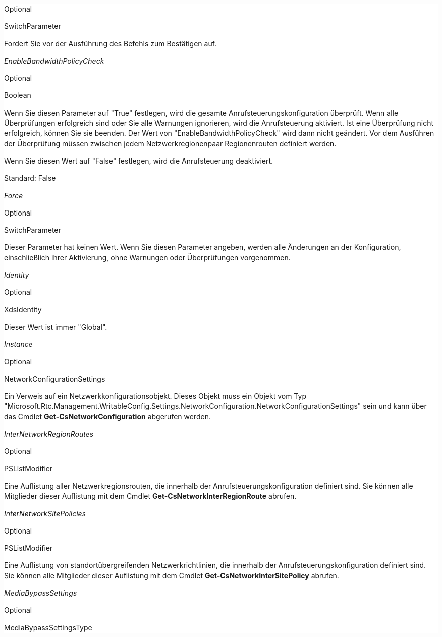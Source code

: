 <td><p>Optional</p></td>
<td><p>SwitchParameter</p></td>
<td><p>Fordert Sie vor der Ausführung des Befehls zum Bestätigen auf.</p></td>
</tr>
<tr class="odd">
<td><p><em>EnableBandwidthPolicyCheck</em></p></td>
<td><p>Optional</p></td>
<td><p>Boolean</p></td>
<td><p>Wenn Sie diesen Parameter auf &quot;True&quot; festlegen, wird die gesamte Anrufsteuerungskonfiguration überprüft. Wenn alle Überprüfungen erfolgreich sind oder Sie alle Warnungen ignorieren, wird die Anrufsteuerung aktiviert. Ist eine Überprüfung nicht erfolgreich, können Sie sie beenden. Der Wert von &quot;EnableBandwidthPolicyCheck&quot; wird dann nicht geändert. Vor dem Ausführen der Überprüfung müssen zwischen jedem Netzwerkregionenpaar Regionenrouten definiert werden.</p>
<p>Wenn Sie diesen Wert auf &quot;False&quot; festlegen, wird die Anrufsteuerung deaktiviert.</p>
<p>Standard: False</p></td>
</tr>
<tr class="even">
<td><p><em>Force</em></p></td>
<td><p>Optional</p></td>
<td><p>SwitchParameter</p></td>
<td><p>Dieser Parameter hat keinen Wert. Wenn Sie diesen Parameter angeben, werden alle Änderungen an der Konfiguration, einschließlich ihrer Aktivierung, ohne Warnungen oder Überprüfungen vorgenommen.</p></td>
</tr>
<tr class="odd">
<td><p><em>Identity</em></p></td>
<td><p>Optional</p></td>
<td><p>XdsIdentity</p></td>
<td><p>Dieser Wert ist immer &quot;Global&quot;.</p></td>
</tr>
<tr class="even">
<td><p><em>Instance</em></p></td>
<td><p>Optional</p></td>
<td><p>NetworkConfigurationSettings</p></td>
<td><p>Ein Verweis auf ein Netzwerkkonfigurationsobjekt. Dieses Objekt muss ein Objekt vom Typ &quot;Microsoft.Rtc.Management.WritableConfig.Settings.NetworkConfiguration.NetworkConfigurationSettings&quot; sein und kann über das Cmdlet <strong>Get-CsNetworkConfiguration</strong> abgerufen werden.</p></td>
</tr>
<tr class="odd">
<td><p><em>InterNetworkRegionRoutes</em></p></td>
<td><p>Optional</p></td>
<td><p>PSListModifier</p></td>
<td><p>Eine Auflistung aller Netzwerkregionsrouten, die innerhalb der Anrufsteuerungskonfiguration definiert sind. Sie können alle Mitglieder dieser Auflistung mit dem Cmdlet <strong>Get-CsNetworkInterRegionRoute</strong> abrufen.</p></td>
</tr>
<tr class="even">
<td><p><em>InterNetworkSitePolicies</em></p></td>
<td><p>Optional</p></td>
<td><p>PSListModifier</p></td>
<td><p>Eine Auflistung von standortübergreifenden Netzwerkrichtlinien, die innerhalb der Anrufsteuerungskonfiguration definiert sind. Sie können alle Mitglieder dieser Auflistung mit dem Cmdlet <strong>Get-CsNetworkInterSitePolicy</strong> abrufen.</p></td>
</tr>
<tr class="odd">
<td><p><em>MediaBypassSettings</em></p></td>
<td><p>Optional</p></td>
<td><p>MediaBypassSettingsType</p></td>